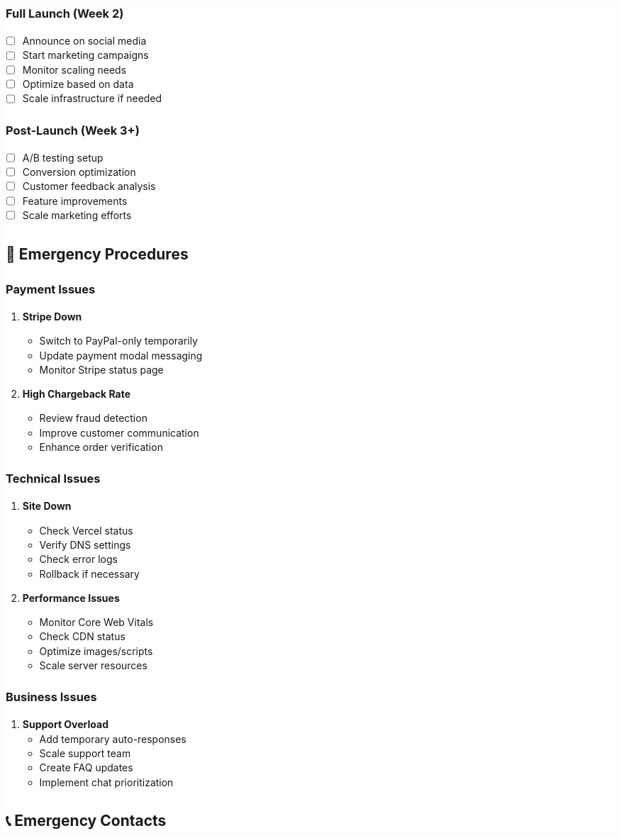### Full Launch (Week 2)
- [ ] Announce on social media
- [ ] Start marketing campaigns
- [ ] Monitor scaling needs
- [ ] Optimize based on data
- [ ] Scale infrastructure if needed

### Post-Launch (Week 3+)
- [ ] A/B testing setup
- [ ] Conversion optimization
- [ ] Customer feedback analysis
- [ ] Feature improvements
- [ ] Scale marketing efforts

## 🚨 Emergency Procedures

### Payment Issues
1. **Stripe Down**
   - Switch to PayPal-only temporarily
   - Update payment modal messaging
   - Monitor Stripe status page

2. **High Chargeback Rate**
   - Review fraud detection
   - Improve customer communication
   - Enhance order verification

### Technical Issues
1. **Site Down**
   - Check Vercel status
   - Verify DNS settings
   - Check error logs
   - Rollback if necessary

2. **Performance Issues**
   - Monitor Core Web Vitals
   - Check CDN status
   - Optimize images/scripts
   - Scale server resources

### Business Issues
1. **Support Overload**
   - Add temporary auto-responses
   - Scale support team
   - Create FAQ updates
   - Implement chat prioritization

## 📞 Emergency Contacts
